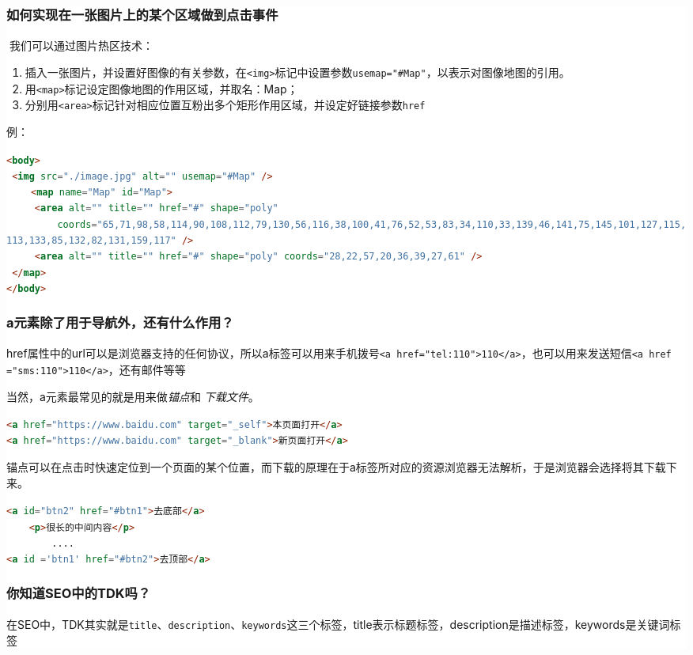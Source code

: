 ### 如何实现在一张图片上的某个区域做到点击事件

​		我们可以通过图片热区技术：

1. 插入一张图片，并设置好图像的有关参数，在`<img>`标记中设置参数`usemap="#Map"`，以表示对图像地图的引用。
2. 用`<map>`标记设定图像地图的作用区域，并取名：Map；
3. 分别用`<area>`标记针对相应位置互粉出多个矩形作用区域，并设定好链接参数`href`

例：

```html
<body>
 <img src="./image.jpg" alt="" usemap="#Map" />
 　　<map name="Map" id="Map">
     <area alt="" title="" href="#" shape="poly"
         coords="65,71,98,58,114,90,108,112,79,130,56,116,38,100,41,76,52,53,83,34,110,33,139,46,141,75,145,101,127,115,113,133,85,132,82,131,159,117" />
     <area alt="" title="" href="#" shape="poly" coords="28,22,57,20,36,39,27,61" />
 </map>
</body>
```

### a元素除了用于导航外，还有什么作用？

​		href属性中的url可以是浏览器支持的任何协议，所以a标签可以用来手机拨号`<a href="tel:110">110</a>`，也可以用来发送短信`<a href="sms:110">110</a>`，还有邮件等等

当然，a元素最常见的就是用来做*锚点*和 *下载文件*。

```html
<a href="https://www.baidu.com" target="_self">本页面打开</a>
<a href="https://www.baidu.com" target="_blank">新页面打开</a>  
```

​		锚点可以在点击时快速定位到一个页面的某个位置，而下载的原理在于a标签所对应的资源浏览器无法解析，于是浏览器会选择将其下载下来。

```html
<a id="btn2" href="#btn1">去底部</a>
    <p>很长的中间内容</p>
        ....
<a id ='btn1' href="#btn2">去顶部</a>
```

### 你知道SEO中的TDK吗？

​		在SEO中，TDK其实就是`title`、`description`、`keywords`这三个标签，title表示标题标签，description是描述标签，keywords是关键词标签



